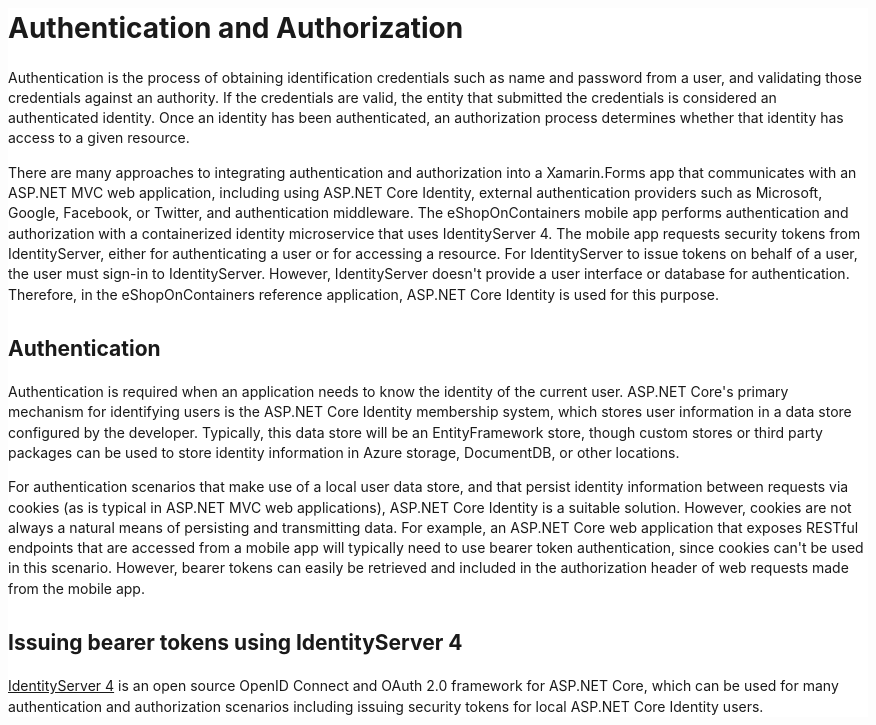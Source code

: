 # Authentication and Authorization

Authentication is the process of obtaining identification credentials
such as name and password from a user, and validating those credentials
against an authority. If the credentials are valid, the entity that
submitted the credentials is considered an authenticated identity. Once
an identity has been authenticated, an authorization process determines
whether that identity has access to a given resource.

There are many approaches to integrating authentication and
authorization into a Xamarin.Forms app that communicates with an ASP.NET
MVC web application, including using ASP.NET Core Identity, external
authentication providers such as Microsoft, Google, Facebook, or
Twitter, and authentication middleware. The eShopOnContainers mobile app
performs authentication and authorization with a containerized identity
microservice that uses IdentityServer 4. The mobile app requests
security tokens from IdentityServer, either for authenticating a user or
for accessing a resource. For IdentityServer to issue tokens on behalf
of a user, the user must sign-in to IdentityServer. However,
IdentityServer doesn\'t provide a user interface or database for
authentication. Therefore, in the eShopOnContainers reference
application, ASP.NET Core Identity is used for this purpose.

## Authentication

Authentication is required when an application needs to know the
identity of the current user. ASP.NET Core\'s primary mechanism for
identifying users is the ASP.NET Core Identity membership system, which
stores user information in a data store configured by the developer.
Typically, this data store will be an EntityFramework store, though
custom stores or third party packages can be used to store identity
information in Azure storage, DocumentDB, or other locations.

For authentication scenarios that make use of a local user data store,
and that persist identity information between requests via cookies (as
is typical in ASP.NET MVC web applications), ASP.NET Core Identity is a
suitable solution. However, cookies are not always a natural means of
persisting and transmitting data. For example, an ASP.NET Core web
application that exposes RESTful endpoints that are accessed from a
mobile app will typically need to use bearer token authentication, since
cookies can\'t be used in this scenario. However, bearer tokens can
easily be retrieved and included in the authorization header of web
requests made from the mobile app.

## Issuing bearer tokens using IdentityServer 4

[IdentityServer 4](https://github.com/IdentityServer/IdentityServer4) is
an open source OpenID Connect and OAuth 2.0 framework for ASP.NET Core,
which can be used for many authentication and authorization scenarios
including issuing security tokens for local ASP.NET Core Identity users.
